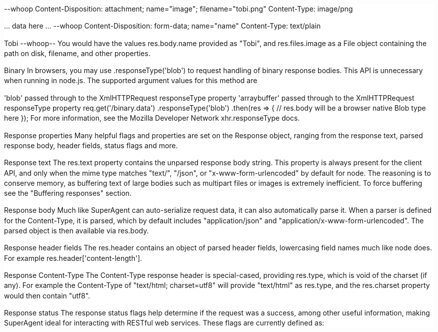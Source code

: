--whoop
Content-Disposition: attachment; name="image"; filename="tobi.png"
Content-Type: image/png

... data here ...
--whoop
Content-Disposition: form-data; name="name"
Content-Type: text/plain

Tobi
--whoop--
You would have the values res.body.name provided as "Tobi", and res.files.image as a File object containing the path on disk, filename, and other properties.

Binary
In browsers, you may use .responseType('blob') to request handling of binary response bodies. This API is unnecessary when running in node.js. The supported argument values for this method are

'blob' passed through to the XmlHTTPRequest responseType property
'arraybuffer' passed through to the XmlHTTPRequest responseType property
req.get('/binary.data')
  .responseType('blob')
  .then(res => {
    // res.body will be a browser native Blob type here
  });
For more information, see the Mozilla Developer Network xhr.responseType docs.

Response properties
Many helpful flags and properties are set on the Response object, ranging from the response text, parsed response body, header fields, status flags and more.

Response text
The res.text property contains the unparsed response body string. This property is always present for the client API, and only when the mime type matches "text/", "/json", or "x-www-form-urlencoded" by default for node. The reasoning is to conserve memory, as buffering text of large bodies such as multipart files or images is extremely inefficient. To force buffering see the "Buffering responses" section.

Response body
Much like SuperAgent can auto-serialize request data, it can also automatically parse it. When a parser is defined for the Content-Type, it is parsed, which by default includes "application/json" and "application/x-www-form-urlencoded". The parsed object is then available via res.body.

Response header fields
The res.header contains an object of parsed header fields, lowercasing field names much like node does. For example res.header['content-length'].

Response Content-Type
The Content-Type response header is special-cased, providing res.type, which is void of the charset (if any). For example the Content-Type of "text/html; charset=utf8" will provide "text/html" as res.type, and the res.charset property would then contain "utf8".

Response status
The response status flags help determine if the request was a success, among other useful information, making SuperAgent ideal for interacting with RESTful web services. These flags are currently defined as:
